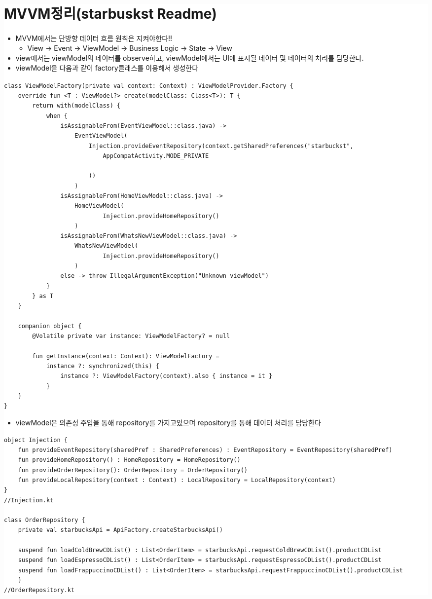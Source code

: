 # MVVM정리(starbuskst Readme)

- MVVM에서는 단방향 데이터 흐름 원칙은 지켜야한다!!
     - View -> Event -> ViewModel -> Business Logic -> State -> View
- view에서는 viewModel의 데이터를 observe하고, viewModel에서는 UI에 표시될 데이터 및 데이터의 처리를 담당한다.
- viewModel을 다음과 같이 factory클래스를 이용해서 생성한다
```kotlin=
class ViewModelFactory(private val context: Context) : ViewModelProvider.Factory {
    override fun <T : ViewModel?> create(modelClass: Class<T>): T {
        return with(modelClass) {
            when {
                isAssignableFrom(EventViewModel::class.java) ->
                    EventViewModel(
                        Injection.provideEventRepository(context.getSharedPreferences("starbuckst",
                            AppCompatActivity.MODE_PRIVATE
                        
                        ))
                    )
                isAssignableFrom(HomeViewModel::class.java) ->
                    HomeViewModel(
                            Injection.provideHomeRepository()
                    )
                isAssignableFrom(WhatsNewViewModel::class.java) ->
                    WhatsNewViewModel(
                            Injection.provideHomeRepository()
                    )
                else -> throw IllegalArgumentException("Unknown viewModel")
            }
        } as T
    }

    companion object {
        @Volatile private var instance: ViewModelFactory? = null

        fun getInstance(context: Context): ViewModelFactory =
            instance ?: synchronized(this) {
                instance ?: ViewModelFactory(context).also { instance = it }
            }
    }
}
```
- viewModel은 의존성 주입을 통해 repository를 가지고있으며 repository를 통해 데이터 처리를 담당한다
```kotlin=
object Injection {
    fun provideEventRepository(sharedPref : SharedPreferences) : EventRepository = EventRepository(sharedPref)
    fun provideHomeRepository() : HomeRepository = HomeRepository()
    fun provideOrderRepository(): OrderRepository = OrderRepository()
    fun provideLocalRepository(context : Context) : LocalRepository = LocalRepository(context)
}
//Injection.kt

class OrderRepository {
    private val starbucksApi = ApiFactory.createStarbucksApi()

    suspend fun loadColdBrewCDList() : List<OrderItem> = starbucksApi.requestColdBrewCDList().productCDList
    suspend fun loadEspressoCDList() : List<OrderItem> = starbucksApi.requestEspressoCDList().productCDList
    suspend fun loadFrappuccinoCDList() : List<OrderItem> = starbucksApi.requestFrappuccinoCDList().productCDList
    }
//OrderRepository.kt
```